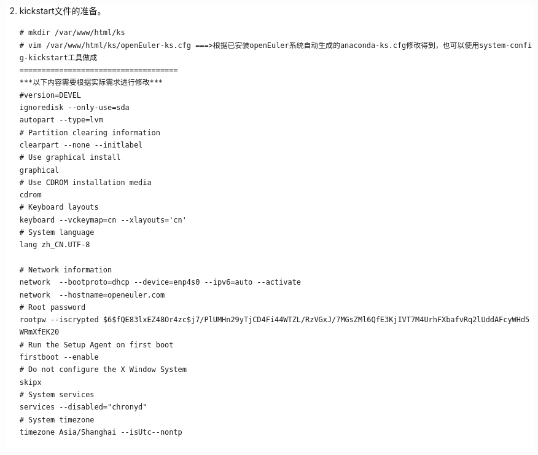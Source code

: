 2.  kickstart文件的准备。

    ```
    # mkdir /var/www/html/ks
    # vim /var/www/html/ks/openEuler-ks.cfg ===>根据已安装openEuler系统自动生成的anaconda-ks.cfg修改得到，也可以使用system-config-kickstart工具做成
    ====================================
    ***以下内容需要根据实际需求进行修改***
    #version=DEVEL
    ignoredisk --only-use=sda
    autopart --type=lvm
    # Partition clearing information
    clearpart --none --initlabel
    # Use graphical install
    graphical
    # Use CDROM installation media
    cdrom
    # Keyboard layouts
    keyboard --vckeymap=cn --xlayouts='cn'
    # System language
    lang zh_CN.UTF-8
    
    # Network information
    network  --bootproto=dhcp --device=enp4s0 --ipv6=auto --activate
    network  --hostname=openeuler.com
    # Root password
    rootpw --iscrypted $6$fQE83lxEZ48Or4zc$j7/PlUMHn29yTjCD4Fi44WTZL/RzVGxJ/7MGsZMl6QfE3KjIVT7M4UrhFXbafvRq2lUddAFcyWHd5WRmXfEK20
    # Run the Setup Agent on first boot
    firstboot --enable
    # Do not configure the X Window System
    skipx
    # System services
    services --disabled="chronyd"
    # System timezone
    timezone Asia/Shanghai --isUtc--nontp
    